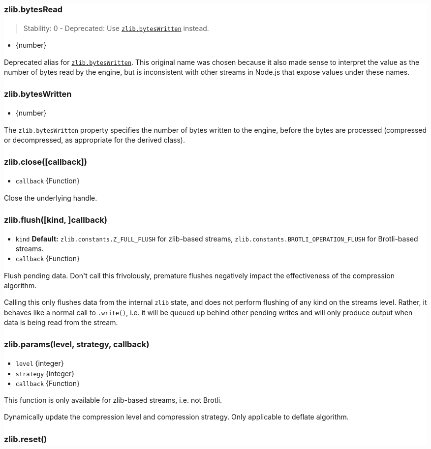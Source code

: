 ### zlib.bytesRead


> Stability: 0 - Deprecated: Use [`zlib.bytesWritten`][] instead.

* {number}

Deprecated alias for [`zlib.bytesWritten`][]. This original name was chosen
because it also made sense to interpret the value as the number of bytes
read by the engine, but is inconsistent with other streams in Node.js that
expose values under these names.

### zlib.bytesWritten


* {number}

The `zlib.bytesWritten` property specifies the number of bytes written to
the engine, before the bytes are processed (compressed or decompressed,
as appropriate for the derived class).

### zlib.close([callback])


* `callback` {Function}

Close the underlying handle.

### zlib.flush([kind, ]callback)


* `kind` **Default:** `zlib.constants.Z_FULL_FLUSH` for zlib-based streams,
  `zlib.constants.BROTLI_OPERATION_FLUSH` for Brotli-based streams.
* `callback` {Function}

Flush pending data. Don't call this frivolously, premature flushes negatively
impact the effectiveness of the compression algorithm.

Calling this only flushes data from the internal `zlib` state, and does not
perform flushing of any kind on the streams level. Rather, it behaves like a
normal call to `.write()`, i.e. it will be queued up behind other pending
writes and will only produce output when data is being read from the stream.

### zlib.params(level, strategy, callback)


* `level` {integer}
* `strategy` {integer}
* `callback` {Function}

This function is only available for zlib-based streams, i.e. not Brotli.

Dynamically update the compression level and compression strategy.
Only applicable to deflate algorithm.

### zlib.reset()



[`.flush()`]: #zlib_zlib_flush_kind_callback
[`Accept-Encoding`]: https://www.w3.org/Protocols/rfc2616/rfc2616-sec14.html#sec14.3
[`ArrayBuffer`]: https://developer.mozilla.org/en-US/docs/Web/JavaScript/Reference/Global_Objects/ArrayBuffer
[`BrotliCompress`]: #zlib_class_zlib_brotlicompress
[`BrotliDecompress`]: #zlib_class_zlib_brotlidecompress
[`Buffer`]: buffer.html#buffer_class_buffer
[`Content-Encoding`]: https://www.w3.org/Protocols/rfc2616/rfc2616-sec14.html#sec14.11
[`DataView`]: https://developer.mozilla.org/en-US/docs/Web/JavaScript/Reference/Global_Objects/DataView
[`DeflateRaw`]: #zlib_class_zlib_deflateraw
[`Deflate`]: #zlib_class_zlib_deflate
[`Gunzip`]: #zlib_class_zlib_gunzip
[`Gzip`]: #zlib_class_zlib_gzip
[`InflateRaw`]: #zlib_class_zlib_inflateraw
[`Inflate`]: #zlib_class_zlib_inflate
[`TypedArray`]: https://developer.mozilla.org/en-US/docs/Web/JavaScript/Reference/Global_Objects/TypedArray
[`Unzip`]: #zlib_class_zlib_unzip
[`stream.Transform`]: stream.html#stream_class_stream_transform
[`zlib.bytesWritten`]: #zlib_zlib_byteswritten
[Brotli parameters]: #zlib_brotli_constants
[Memory Usage Tuning]: #zlib_memory_usage_tuning
[RFC 7932]: https://www.rfc-editor.org/rfc/rfc7932.txt
[pool size]: cli.html#cli_uv_threadpool_size_size
[zlib documentation]: https://zlib.net/manual.html#Constants